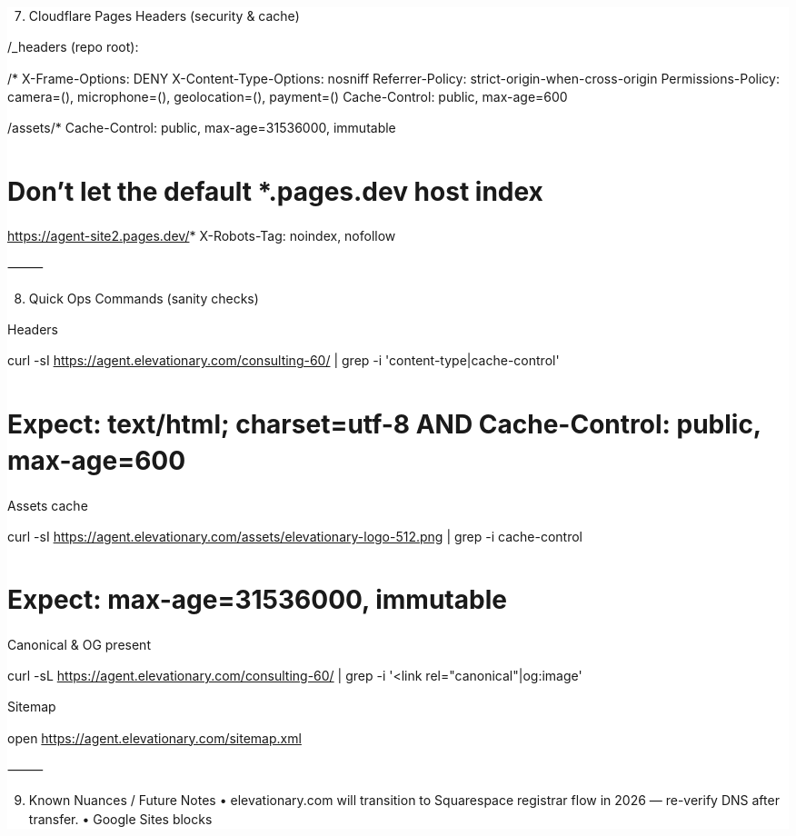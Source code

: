 7) Cloudflare Pages Headers (security & cache)

/_headers (repo root):

/*
  X-Frame-Options: DENY
  X-Content-Type-Options: nosniff
  Referrer-Policy: strict-origin-when-cross-origin
  Permissions-Policy: camera=(), microphone=(), geolocation=(), payment=()
  Cache-Control: public, max-age=600

/assets/*
  Cache-Control: public, max-age=31536000, immutable

# Don’t let the default *.pages.dev host index
https://agent-site2.pages.dev/*
  X-Robots-Tag: noindex, nofollow


⸻

8) Quick Ops Commands (sanity checks)

Headers

curl -sI https://agent.elevationary.com/consulting-60/ | grep -i 'content-type\|cache-control'
# Expect: text/html; charset=utf-8  AND  Cache-Control: public, max-age=600

Assets cache

curl -sI https://agent.elevationary.com/assets/elevationary-logo-512.png | grep -i cache-control
# Expect: max-age=31536000, immutable

Canonical & OG present

curl -sL https://agent.elevationary.com/consulting-60/ | grep -i '<link rel="canonical"\|og:image'

Sitemap

open https://agent.elevationary.com/sitemap.xml


⸻

9) Known Nuances / Future Notes
	•	elevationary.com will transition to Squarespace registrar flow in 2026 — re-verify DNS after transfer.
	•	Google Sites blocks <script> → we use the agent micro-site for JSON-LD/AEO/ACP.
	•	Google Calendar’s Stripe integration works only with the primary calendar.

⸻

10) Change Log
	•	[fill date] – Initial consolidation of env/DNS/repo/agent setup.
	•	[fill date] – Moved OG/logo assets to agent subdomain; updated JSON-LD accordingly.
